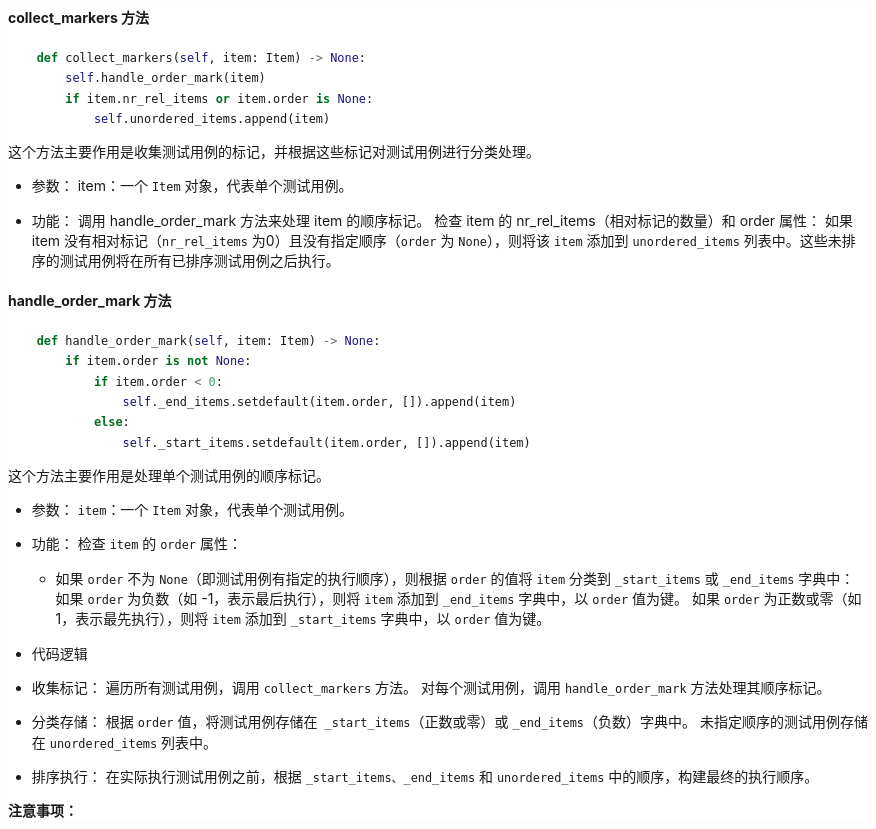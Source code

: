 
#### collect_markers 方法

```python
    def collect_markers(self, item: Item) -> None:
        self.handle_order_mark(item)
        if item.nr_rel_items or item.order is None:
            self.unordered_items.append(item)
```

这个方法主要作用是收集测试用例的标记，并根据这些标记对测试用例进行分类处理。

- 参数：
  item：一个 `Item` 对象，代表单个测试用例。

- 功能：
  调用 handle_order_mark 方法来处理 item 的顺序标记。
  检查 item 的 nr_rel_items（相对标记的数量）和 order 属性：
    如果 item 没有相对标记（`nr_rel_items` 为0）且没有指定顺序（`order` 为 `None`），则将该 `item` 添加到 `unordered_items` 列表中。这些未排序的测试用例将在所有已排序测试用例之后执行。

#### handle_order_mark 方法

```python
    def handle_order_mark(self, item: Item) -> None:
        if item.order is not None:
            if item.order < 0:
                self._end_items.setdefault(item.order, []).append(item)
            else:
                self._start_items.setdefault(item.order, []).append(item)
```

这个方法主要作用是处理单个测试用例的顺序标记。

- 参数：
  `item`：一个 `Item` 对象，代表单个测试用例。

- 功能：
  检查 `item` 的 `order` 属性：
  * 如果 `order` 不为 `None`（即测试用例有指定的执行顺序），则根据 `order` 的值将 `item` 分类到 `_start_items` 或 `_end_items` 字典中：
    如果 `order` 为负数（如 -1，表示最后执行），则将 `item` 添加到 `_end_items` 字典中，以 `order` 值为键。
    如果 `order` 为正数或零（如 1，表示最先执行），则将 `item` 添加到 `_start_items` 字典中，以 `order` 值为键。

- 代码逻辑



* 收集标记：
  遍历所有测试用例，调用 `collect_markers` 方法。
  对每个测试用例，调用 `handle_order_mark` 方法处理其顺序标记。

* 分类存储：
  根据 `order` 值，将测试用例存储在` _start_items`（正数或零）或 `_end_items`（负数）字典中。
  未指定顺序的测试用例存储在 `unordered_items` 列表中。

* 排序执行：
  在实际执行测试用例之前，根据 `_start_items、_end_items` 和 `unordered_items` 中的顺序，构建最终的执行顺序。

**注意事项：**
